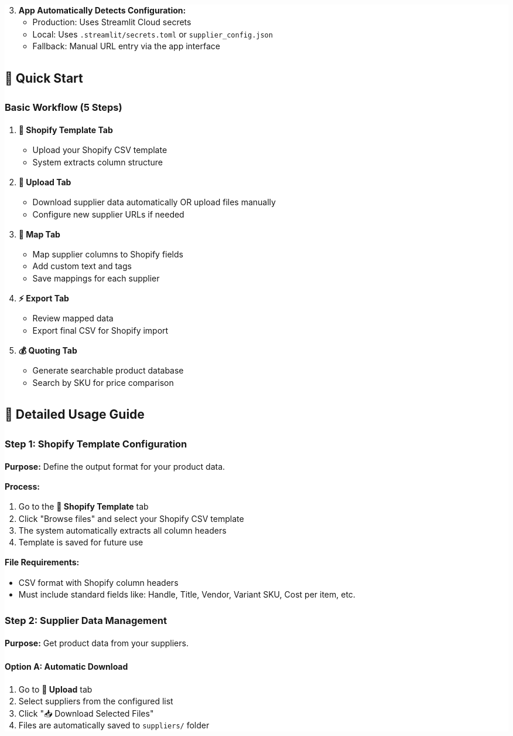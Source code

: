 3. **App Automatically Detects Configuration:**
   - Production: Uses Streamlit Cloud secrets
   - Local: Uses `.streamlit/secrets.toml` or `supplier_config.json`
   - Fallback: Manual URL entry via the app interface

## 🎯 Quick Start

### Basic Workflow (5 Steps)

1. **🏪 Shopify Template Tab**
   - Upload your Shopify CSV template
   - System extracts column structure

2. **📁 Upload Tab** 
   - Download supplier data automatically OR upload files manually
   - Configure new supplier URLs if needed

3. **🔗 Map Tab**
   - Map supplier columns to Shopify fields
   - Add custom text and tags
   - Save mappings for each supplier

4. **⚡ Export Tab**
   - Review mapped data
   - Export final CSV for Shopify import

5. **💰 Quoting Tab**
   - Generate searchable product database
   - Search by SKU for price comparison

## 📖 Detailed Usage Guide

### Step 1: Shopify Template Configuration

**Purpose:** Define the output format for your product data.

**Process:**
1. Go to the **🏪 Shopify Template** tab
2. Click "Browse files" and select your Shopify CSV template
3. The system automatically extracts all column headers
4. Template is saved for future use

**File Requirements:**
- CSV format with Shopify column headers
- Must include standard fields like: Handle, Title, Vendor, Variant SKU, Cost per item, etc.

### Step 2: Supplier Data Management

**Purpose:** Get product data from your suppliers.

#### Option A: Automatic Download
1. Go to **📁 Upload** tab
2. Select suppliers from the configured list
3. Click "📥 Download Selected Files"
4. Files are automatically saved to `suppliers/` folder
